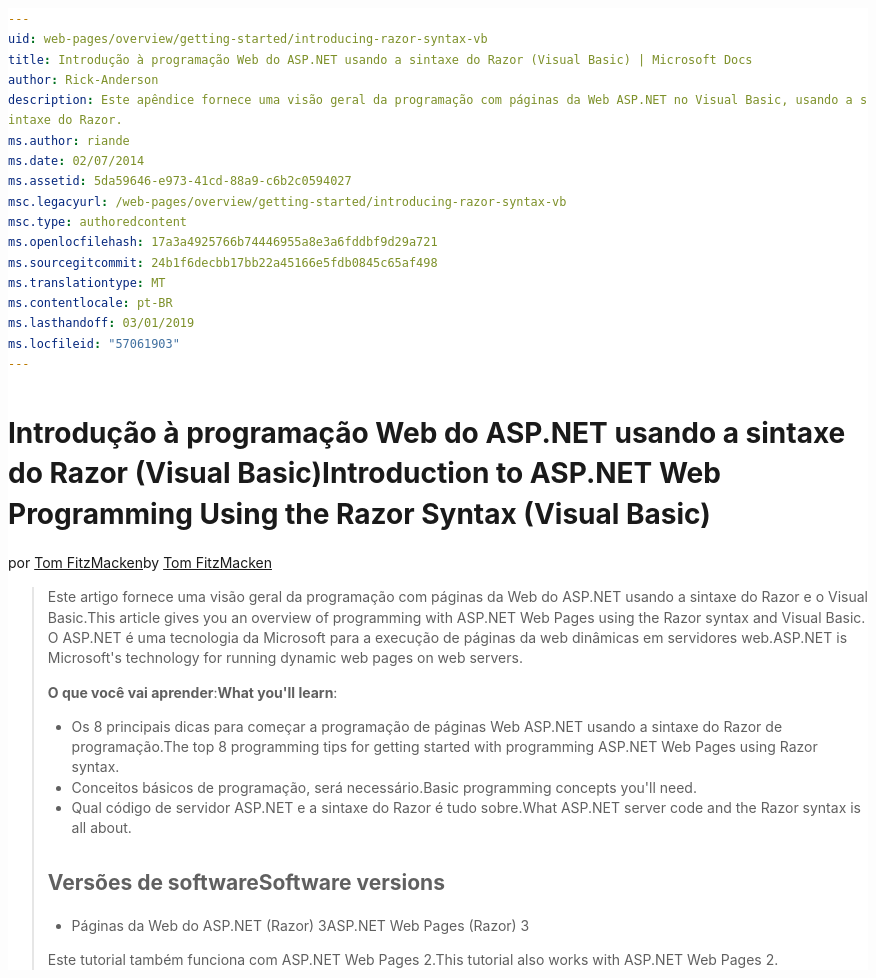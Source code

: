 ```yaml
---
uid: web-pages/overview/getting-started/introducing-razor-syntax-vb
title: Introdução à programação Web do ASP.NET usando a sintaxe do Razor (Visual Basic) | Microsoft Docs
author: Rick-Anderson
description: Este apêndice fornece uma visão geral da programação com páginas da Web ASP.NET no Visual Basic, usando a sintaxe do Razor.
ms.author: riande
ms.date: 02/07/2014
ms.assetid: 5da59646-e973-41cd-88a9-c6b2c0594027
msc.legacyurl: /web-pages/overview/getting-started/introducing-razor-syntax-vb
msc.type: authoredcontent
ms.openlocfilehash: 17a3a4925766b74446955a8e3a6fddbf9d29a721
ms.sourcegitcommit: 24b1f6decbb17bb22a45166e5fdb0845c65af498
ms.translationtype: MT
ms.contentlocale: pt-BR
ms.lasthandoff: 03/01/2019
ms.locfileid: "57061903"
---
```

<a name="introduction-to-aspnet-web-programming-using-the-razor-syntax-visual-basic"></a><span data-ttu-id="6d6b8-103">Introdução à programação Web do ASP.NET usando a sintaxe do Razor (Visual Basic)</span><span class="sxs-lookup"><span data-stu-id="6d6b8-103">Introduction to ASP.NET Web Programming Using the Razor Syntax (Visual Basic)</span></span>
====================
<span data-ttu-id="6d6b8-104">por [Tom FitzMacken](https://github.com/tfitzmac)</span><span class="sxs-lookup"><span data-stu-id="6d6b8-104">by [Tom FitzMacken](https://github.com/tfitzmac)</span></span>

> <span data-ttu-id="6d6b8-105">Este artigo fornece uma visão geral da programação com páginas da Web do ASP.NET usando a sintaxe do Razor e o Visual Basic.</span><span class="sxs-lookup"><span data-stu-id="6d6b8-105">This article gives you an overview of programming with ASP.NET Web Pages using the Razor syntax and Visual Basic.</span></span> <span data-ttu-id="6d6b8-106">O ASP.NET é uma tecnologia da Microsoft para a execução de páginas da web dinâmicas em servidores web.</span><span class="sxs-lookup"><span data-stu-id="6d6b8-106">ASP.NET is Microsoft's technology for running dynamic web pages on web servers.</span></span>
> 
> <span data-ttu-id="6d6b8-107">**O que você vai aprender**:</span><span class="sxs-lookup"><span data-stu-id="6d6b8-107">**What you'll learn**:</span></span>
> 
> - <span data-ttu-id="6d6b8-108">Os 8 principais dicas para começar a programação de páginas Web ASP.NET usando a sintaxe do Razor de programação.</span><span class="sxs-lookup"><span data-stu-id="6d6b8-108">The top 8 programming tips for getting started with programming ASP.NET Web Pages using Razor syntax.</span></span>
> - <span data-ttu-id="6d6b8-109">Conceitos básicos de programação, será necessário.</span><span class="sxs-lookup"><span data-stu-id="6d6b8-109">Basic programming concepts you'll need.</span></span>
> - <span data-ttu-id="6d6b8-110">Qual código de servidor ASP.NET e a sintaxe do Razor é tudo sobre.</span><span class="sxs-lookup"><span data-stu-id="6d6b8-110">What ASP.NET server code and the Razor syntax is all about.</span></span>
>   
> 
> ## <a name="software-versions"></a><span data-ttu-id="6d6b8-111">Versões de software</span><span class="sxs-lookup"><span data-stu-id="6d6b8-111">Software versions</span></span>
> 
> 
> - <span data-ttu-id="6d6b8-112">Páginas da Web do ASP.NET (Razor) 3</span><span class="sxs-lookup"><span data-stu-id="6d6b8-112">ASP.NET Web Pages (Razor) 3</span></span>
>   
> 
> <span data-ttu-id="6d6b8-113">Este tutorial também funciona com ASP.NET Web Pages 2.</span><span class="sxs-lookup"><span data-stu-id="6d6b8-113">This tutorial also works with ASP.NET Web Pages 2.</span></span>
